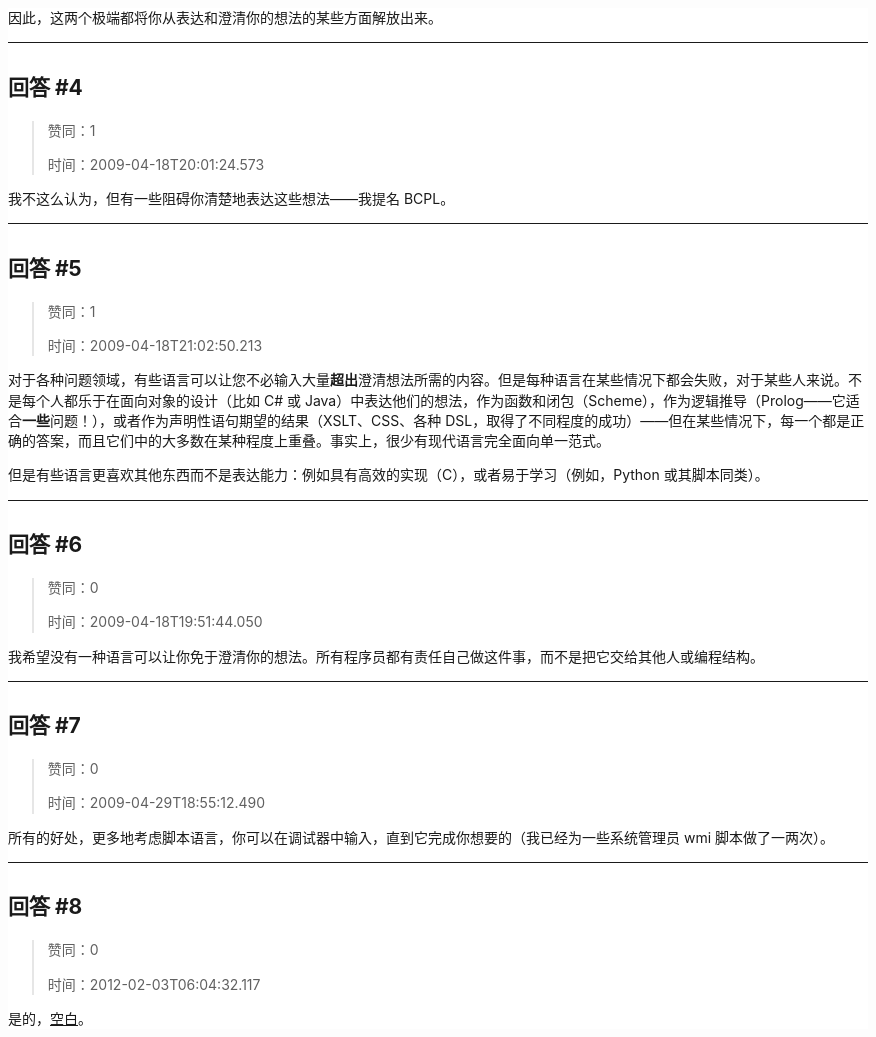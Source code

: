 因此，这两个极端都将你从表达和澄清你的想法的某些方面解放出来。

* * *

## 回答 #4

> 赞同：1
> 
> 时间：2009-04-18T20:01:24.573

我不这么认为，但有一些阻碍你清楚地表达这些想法——我提名 BCPL。

* * *

## 回答 #5

> 赞同：1
> 
> 时间：2009-04-18T21:02:50.213

对于各种问题领域，有些语言可以让您不必输入大量**超出**澄清想法所需的内容。但是每种语言在某些情况下都会失败，对于某些人来说。不是每个人都乐于在面向对象的设计（比如 C# 或 Java）中表达他们的想法，作为函数和闭包（Scheme），作为逻辑推导（Prolog——它适合**一些**问题！），或者作为声明性语句期望的结果（XSLT、CSS、各种 DSL，取得了不同程度的成功）——但在某些情况下，每一个都是正确的答案，而且它们中的大多数在某种程度上重叠。事实上，很少有现代语言完全面向单一范式。

但是有些语言更喜欢其他东西而不是表达能力：例如具有高效的实现（C），或者易于学习（例如，Python 或其脚本同类）。

* * *

## 回答 #6

> 赞同：0
> 
> 时间：2009-04-18T19:51:44.050

我希望没有一种语言可以让你免于澄清你的想法。所有程序员都有责任自己做这件事，而不是把它交给其他人或编程结构。

* * *

## 回答 #7

> 赞同：0
> 
> 时间：2009-04-29T18:55:12.490

所有的好处，更多地考虑脚本语言，你可以在调试器中输入，直到它完成你想要的（我已经为一些系统管理员 wmi 脚本做了一两次）。

* * *

## 回答 #8

> 赞同：0
> 
> 时间：2012-02-03T06:04:32.117

是的，[空白](http://en.wikipedia.org/wiki/Whitespace_%28programming_language%29)。
